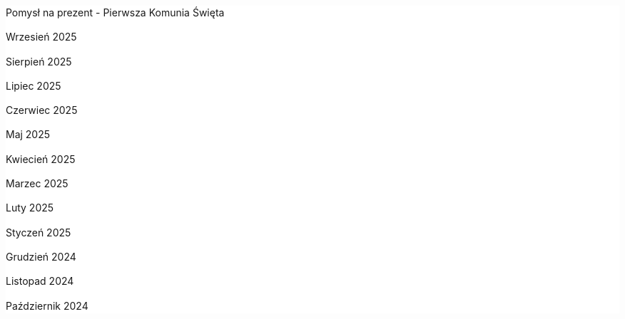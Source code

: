  
 
 
 
Pomysł na prezent - Pierwsza Komunia Święta
 
 
 
 
 
 
 
Wrzesień 2025
 
 
 
 
 
Sierpień 2025
 
 
 
 
 
Lipiec 2025
 
 
 
 
 
Czerwiec 2025
 
 
 
 
 
Maj 2025
 
 
 
 
 
Kwiecień 2025
 
 
 
 
 
Marzec 2025
 
 
 
 
 
Luty 2025
 
 
 
 
 
Styczeń 2025
 
 
 
 
 
Grudzień 2024
 
 
 
 
 
Listopad 2024
 
 
 
 
 
Październik 2024
 
 
 